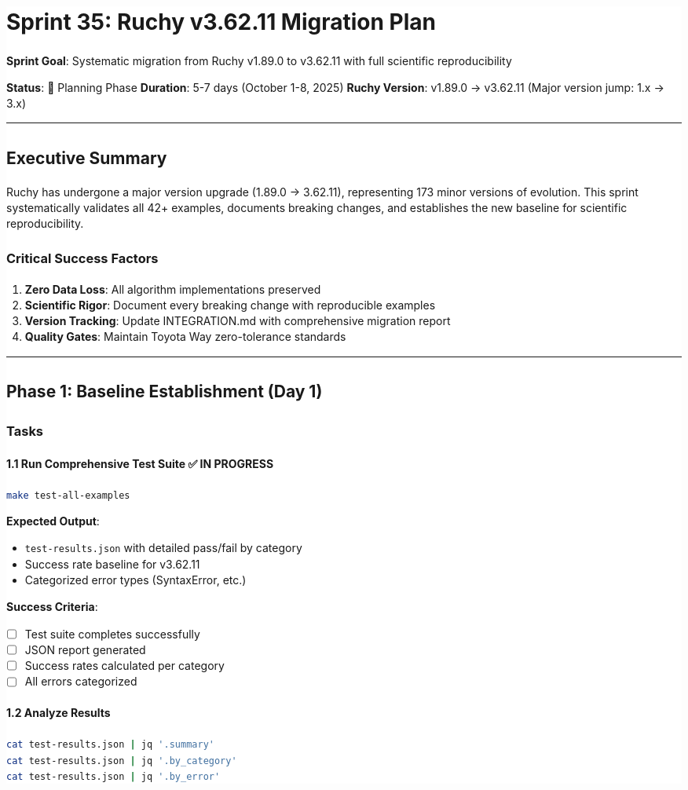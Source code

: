 # Sprint 35: Ruchy v3.62.11 Migration Plan

**Sprint Goal**: Systematic migration from Ruchy v1.89.0 to v3.62.11 with full scientific reproducibility

**Status**: 🚧 Planning Phase
**Duration**: 5-7 days (October 1-8, 2025)
**Ruchy Version**: v1.89.0 → v3.62.11 (Major version jump: 1.x → 3.x)

---

## Executive Summary

Ruchy has undergone a major version upgrade (1.89.0 → 3.62.11), representing 173 minor versions of evolution. This sprint systematically validates all 42+ examples, documents breaking changes, and establishes the new baseline for scientific reproducibility.

### Critical Success Factors
1. **Zero Data Loss**: All algorithm implementations preserved
2. **Scientific Rigor**: Document every breaking change with reproducible examples
3. **Version Tracking**: Update INTEGRATION.md with comprehensive migration report
4. **Quality Gates**: Maintain Toyota Way zero-tolerance standards

---

## Phase 1: Baseline Establishment (Day 1)

### Tasks

#### 1.1 Run Comprehensive Test Suite ✅ IN PROGRESS
```bash
make test-all-examples
```

**Expected Output**:
- `test-results.json` with detailed pass/fail by category
- Success rate baseline for v3.62.11
- Categorized error types (SyntaxError, etc.)

**Success Criteria**:
- [ ] Test suite completes successfully
- [ ] JSON report generated
- [ ] Success rates calculated per category
- [ ] All errors categorized

#### 1.2 Analyze Results
```bash
cat test-results.json | jq '.summary'
cat test-results.json | jq '.by_category'
cat test-results.json | jq '.by_error'
```
